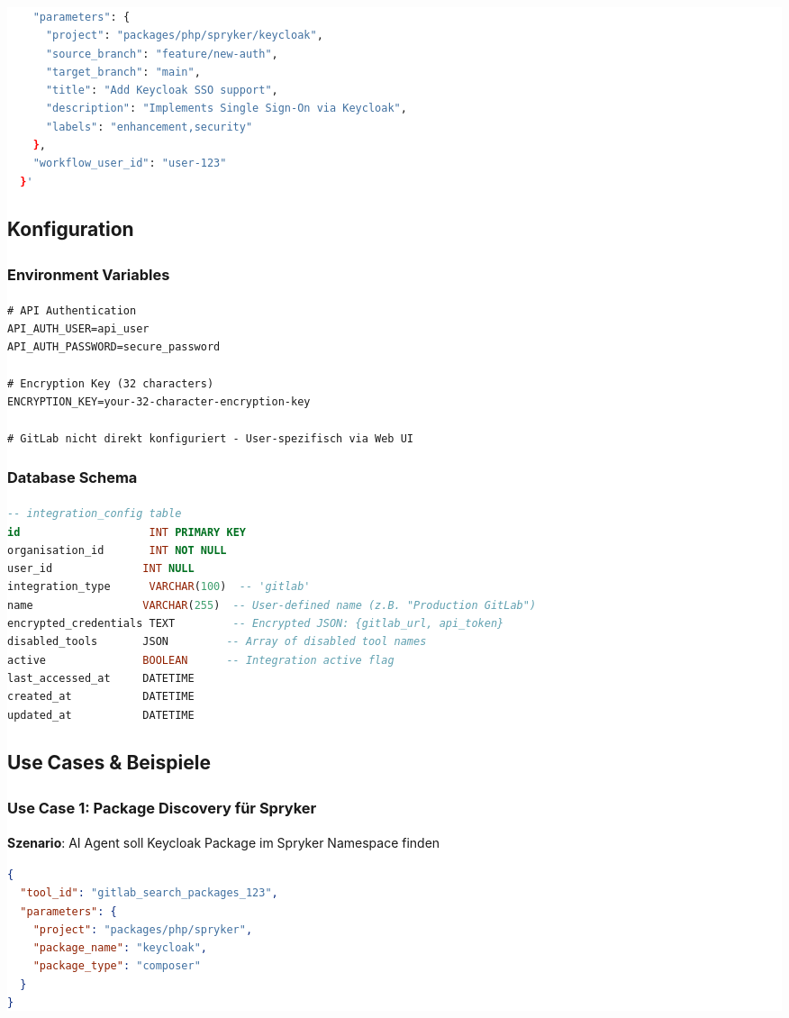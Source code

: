 ```bash
    "parameters": {
      "project": "packages/php/spryker/keycloak",
      "source_branch": "feature/new-auth",
      "target_branch": "main",
      "title": "Add Keycloak SSO support",
      "description": "Implements Single Sign-On via Keycloak",
      "labels": "enhancement,security"
    },
    "workflow_user_id": "user-123"
  }'
```

## Konfiguration

### Environment Variables

```env
# API Authentication
API_AUTH_USER=api_user
API_AUTH_PASSWORD=secure_password

# Encryption Key (32 characters)
ENCRYPTION_KEY=your-32-character-encryption-key

# GitLab nicht direkt konfiguriert - User-spezifisch via Web UI
```

### Database Schema

```sql
-- integration_config table
id                    INT PRIMARY KEY
organisation_id       INT NOT NULL
user_id              INT NULL
integration_type      VARCHAR(100)  -- 'gitlab'
name                 VARCHAR(255)  -- User-defined name (z.B. "Production GitLab")
encrypted_credentials TEXT         -- Encrypted JSON: {gitlab_url, api_token}
disabled_tools       JSON         -- Array of disabled tool names
active               BOOLEAN      -- Integration active flag
last_accessed_at     DATETIME
created_at           DATETIME
updated_at           DATETIME
```

## Use Cases & Beispiele

### Use Case 1: Package Discovery für Spryker

**Szenario**: AI Agent soll Keycloak Package im Spryker Namespace finden

```json
{
  "tool_id": "gitlab_search_packages_123",
  "parameters": {
    "project": "packages/php/spryker",
    "package_name": "keycloak",
    "package_type": "composer"
  }
}
```
